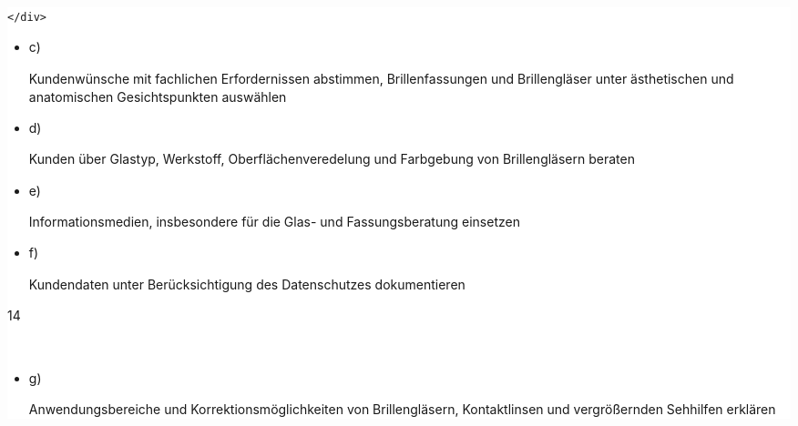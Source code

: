     </div>

  - c)
    
    <div>
    
    Kundenwünsche mit fachlichen Erfordernissen abstimmen,
    Brillenfassungen und Brillengläser unter ästhetischen und
    anatomischen Gesichtspunkten auswählen
    
    </div>

  - d)
    
    <div>
    
    Kunden über Glastyp, Werkstoff, Oberflächenveredelung und Farbgebung
    von Brillengläsern beraten
    
    </div>

  - e)
    
    <div>
    
    Informationsmedien, insbesondere für die Glas- und Fassungsberatung
    einsetzen
    
    </div>

  - f)
    
    <div>
    
    Kundendaten unter Berücksichtigung des Datenschutzes dokumentieren
    
    </div>

</td>

<td style="border-right: 0.5pt solid ; border-bottom: 0.5pt solid ; " align="center" valign="middle" charoff="50">

14

</td>

<td style="border-bottom: 0.5pt solid ; " align="center" valign="top" charoff="50">

 

</td>

</tr>

<tr>

<td style="border-right: 0.5pt solid ; border-bottom: 0.5pt solid ; " align="left" valign="top" charoff="50">

  - g)
    
    <div>
    
    Anwendungsbereiche und Korrektionsmöglichkeiten von Brillengläsern,
    Kontaktlinsen und vergrößernden Sehhilfen erklären
    